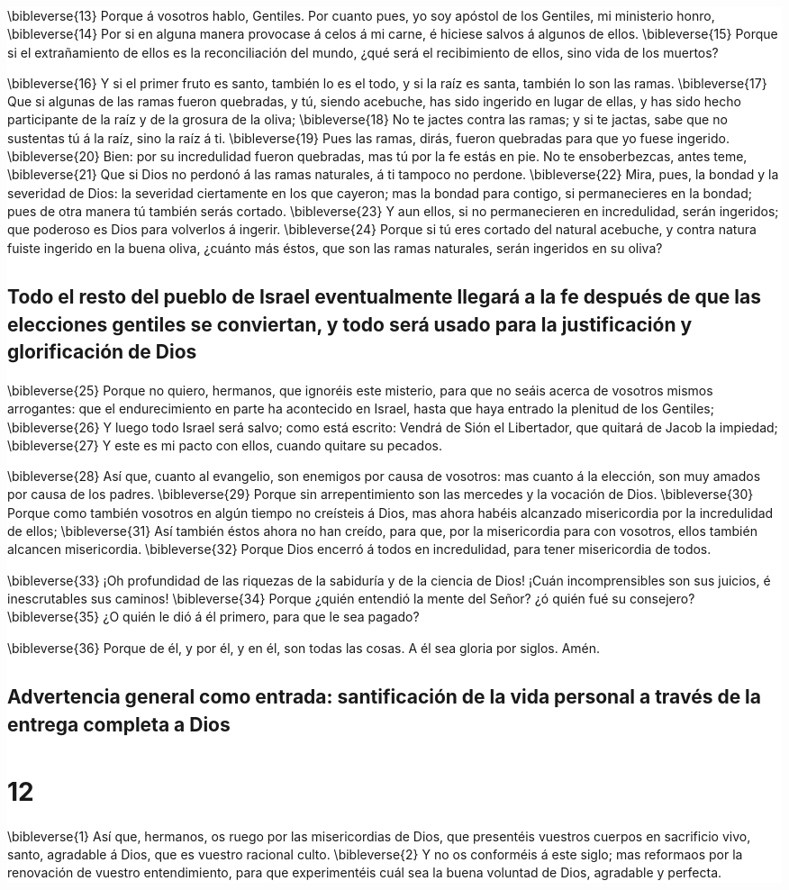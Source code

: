 \bibleverse{13} Porque á vosotros hablo, Gentiles. Por cuanto pues, yo soy apóstol de los Gentiles, mi ministerio honro, \bibleverse{14} Por si en alguna manera provocase á celos á mi carne, é hiciese salvos á algunos de ellos. \bibleverse{15} Porque si el extrañamiento de ellos es la reconciliación del mundo, ¿qué será el recibimiento de ellos, sino vida de los muertos?

\bibleverse{16} Y si el primer fruto es santo, también lo es el todo, y si la raíz es santa, también lo son las ramas. \bibleverse{17} Que si algunas de las ramas fueron quebradas, y tú, siendo acebuche, has sido ingerido en lugar de ellas, y has sido hecho participante de la raíz y de la grosura de la oliva; \bibleverse{18} No te jactes contra las ramas; y si te jactas, sabe que no sustentas tú á la raíz, sino la raíz á ti. \bibleverse{19} Pues las ramas, dirás, fueron quebradas para que yo fuese ingerido. \bibleverse{20} Bien: por su incredulidad fueron quebradas, mas tú por la fe estás en pie. No te ensoberbezcas, antes teme, \bibleverse{21} Que si Dios no perdonó á las ramas naturales, á ti tampoco no perdone. \bibleverse{22} Mira, pues, la bondad y la severidad de Dios: la severidad ciertamente en los que cayeron; mas la bondad para contigo, si permanecieres en la bondad; pues de otra manera tú también serás cortado. \bibleverse{23} Y aun ellos, si no permanecieren en incredulidad, serán ingeridos; que poderoso es Dios para volverlos á ingerir. \bibleverse{24} Porque si tú eres cortado del natural acebuche, y contra natura fuiste ingerido en la buena oliva, ¿cuánto más éstos, que son las ramas naturales, serán ingeridos en su oliva?

## Todo el resto del pueblo de Israel eventualmente llegará a la fe después de que las elecciones gentiles se conviertan, y todo será usado para la justificación y glorificación de Dios
\bibleverse{25} Porque no quiero, hermanos, que ignoréis este misterio, para que no seáis acerca de vosotros mismos arrogantes: que el endurecimiento en parte ha acontecido en Israel, hasta que haya entrado la plenitud de los Gentiles; \bibleverse{26} Y luego todo Israel será salvo; como está escrito: Vendrá de Sión el Libertador, que quitará de Jacob la impiedad; \bibleverse{27} Y este es mi pacto con ellos, cuando quitare su pecados.

\bibleverse{28} Así que, cuanto al evangelio, son enemigos por causa de vosotros: mas cuanto á la elección, son muy amados por causa de los padres. \bibleverse{29} Porque sin arrepentimiento son las mercedes y la vocación de Dios. \bibleverse{30} Porque como también vosotros en algún tiempo no creísteis á Dios, mas ahora habéis alcanzado misericordia por la incredulidad de ellos; \bibleverse{31} Así también éstos ahora no han creído, para que, por la misericordia para con vosotros, ellos también alcancen misericordia. \bibleverse{32} Porque Dios encerró á todos en incredulidad, para tener misericordia de todos.

\bibleverse{33} ¡Oh profundidad de las riquezas de la sabiduría y de la ciencia de Dios! ¡Cuán incomprensibles son sus juicios, é inescrutables sus caminos! \bibleverse{34} Porque ¿quién entendió la mente del Señor? ¿ó quién fué su consejero? \bibleverse{35} ¿O quién le dió á él primero, para que le sea pagado?

\bibleverse{36} Porque de él, y por él, y en él, son todas las cosas. A él sea gloria por siglos. Amén. 

## Advertencia general como entrada: santificación de la vida personal a través de la entrega completa a Dios
# 12 
\bibleverse{1} Así que, hermanos, os ruego por las misericordias de Dios, que presentéis vuestros cuerpos en sacrificio vivo, santo, agradable á Dios, que es vuestro racional culto. \bibleverse{2} Y no os conforméis á este siglo; mas reformaos por la renovación de vuestro entendimiento, para que experimentéis cuál sea la buena voluntad de Dios, agradable y perfecta.
